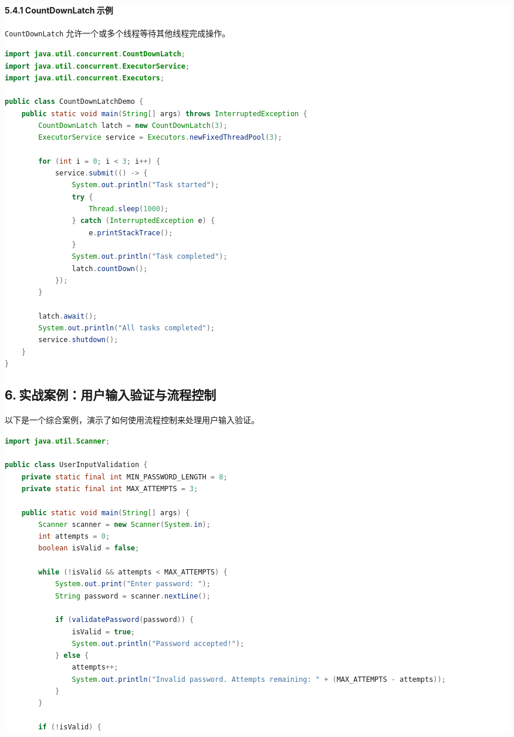 #### 5.4.1 CountDownLatch 示例

`CountDownLatch` 允许一个或多个线程等待其他线程完成操作。

```java
import java.util.concurrent.CountDownLatch;
import java.util.concurrent.ExecutorService;
import java.util.concurrent.Executors;

public class CountDownLatchDemo {
    public static void main(String[] args) throws InterruptedException {
        CountDownLatch latch = new CountDownLatch(3);
        ExecutorService service = Executors.newFixedThreadPool(3);

        for (int i = 0; i < 3; i++) {
            service.submit(() -> {
                System.out.println("Task started");
                try {
                    Thread.sleep(1000);
                } catch (InterruptedException e) {
                    e.printStackTrace();
                }
                System.out.println("Task completed");
                latch.countDown();
            });
        }

        latch.await();
        System.out.println("All tasks completed");
        service.shutdown();
    }
}
```

## 6. 实战案例：用户输入验证与流程控制

以下是一个综合案例，演示了如何使用流程控制来处理用户输入验证。

```java
import java.util.Scanner;

public class UserInputValidation {
    private static final int MIN_PASSWORD_LENGTH = 8;
    private static final int MAX_ATTEMPTS = 3;

    public static void main(String[] args) {
        Scanner scanner = new Scanner(System.in);
        int attempts = 0;
        boolean isValid = false;

        while (!isValid && attempts < MAX_ATTEMPTS) {
            System.out.print("Enter password: ");
            String password = scanner.nextLine();

            if (validatePassword(password)) {
                isValid = true;
                System.out.println("Password accepted!");
            } else {
                attempts++;
                System.out.println("Invalid password. Attempts remaining: " + (MAX_ATTEMPTS - attempts));
            }
        }

        if (!isValid) {
```